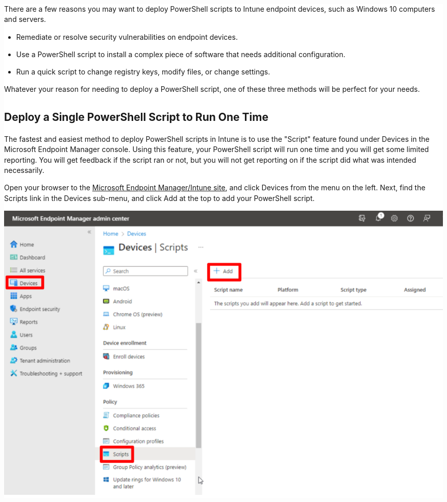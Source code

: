 There are a few reasons you may want to deploy PowerShell scripts to Intune endpoint devices, such as Windows 10 computers and servers.

- Remediate or resolve security vulnerabilities on endpoint devices.

- Use a PowerShell script to install a complex piece of software that needs additional configuration.

- Run a quick script to change registry keys, modify files, or change settings.

Whatever your reason for needing to deploy a PowerShell script, one of these three methods will be perfect for your needs.

## Deploy a Single PowerShell Script to Run One Time

The fastest and easiest method to deploy PowerShell scripts in Intune is to use the "Script" feature found under Devices in the Microsoft Endpoint Manager console. Using this feature, your PowerShell script will run one time and you will get some limited reporting. You will get feedback if the script ran or not, but you will not get reporting on if the script did what was intended necessarily.

Open your browser to the [Microsoft Endpoint Manager/Intune site](https://endpoint.microsoft.com), and click Devices from the menu on the left. Next, find the Scripts link in the Devices sub-menu, and click Add at the top to add your PowerShell script.

![Deploy a single PowerShell script in Intune](images/deploy-single-powershell-script-in-intune-1024x664.png)
